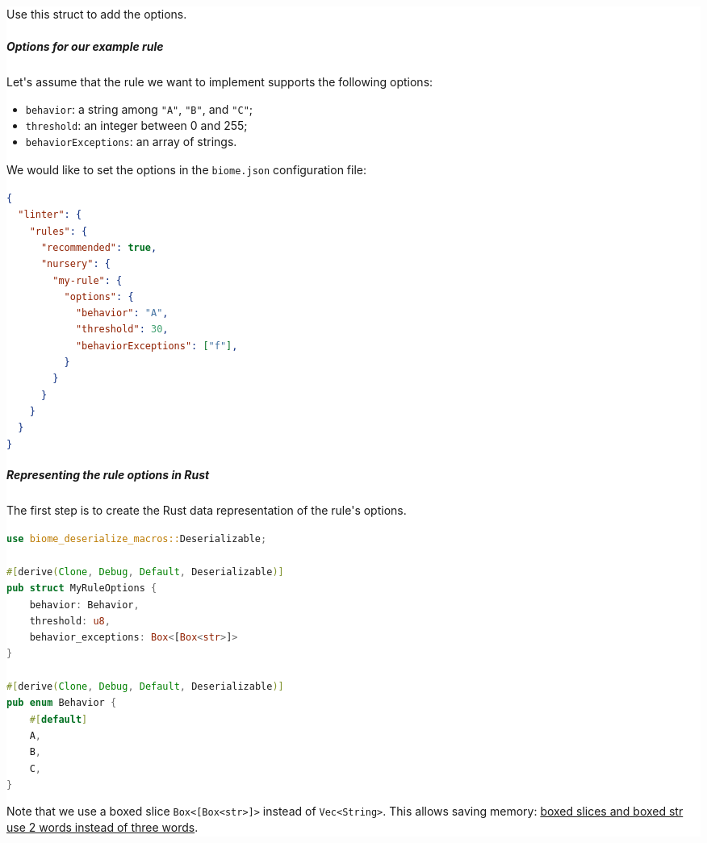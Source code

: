 Use this struct to add the options.

##### Options for our example rule

Let's assume that the rule we want to implement supports the following options:

- `behavior`: a string among `"A"`, `"B"`, and `"C"`;
- `threshold`: an integer between 0 and 255;
- `behaviorExceptions`: an array of strings.

We would like to set the options in the `biome.json` configuration file:

```json
{
  "linter": {
    "rules": {
      "recommended": true,
      "nursery": {
        "my-rule": {
          "options": {
            "behavior": "A",
            "threshold": 30,
            "behaviorExceptions": ["f"],
          }
        }
      }
    }
  }
}
```

##### Representing the rule options in Rust

The first step is to create the Rust data representation of the rule's options.

```rust
use biome_deserialize_macros::Deserializable;

#[derive(Clone, Debug, Default, Deserializable)]
pub struct MyRuleOptions {
    behavior: Behavior,
    threshold: u8,
    behavior_exceptions: Box<[Box<str>]>
}

#[derive(Clone, Debug, Default, Deserializable)]
pub enum Behavior {
    #[default]
    A,
    B,
    C,
}
```

Note that we use a boxed slice `Box<[Box<str>]>` instead of `Vec<String>`.
This allows saving memory: [boxed slices and boxed str use 2 words instead of three words](https://nnethercote.github.io/perf-book/type-sizes.html#boxed-slices).
